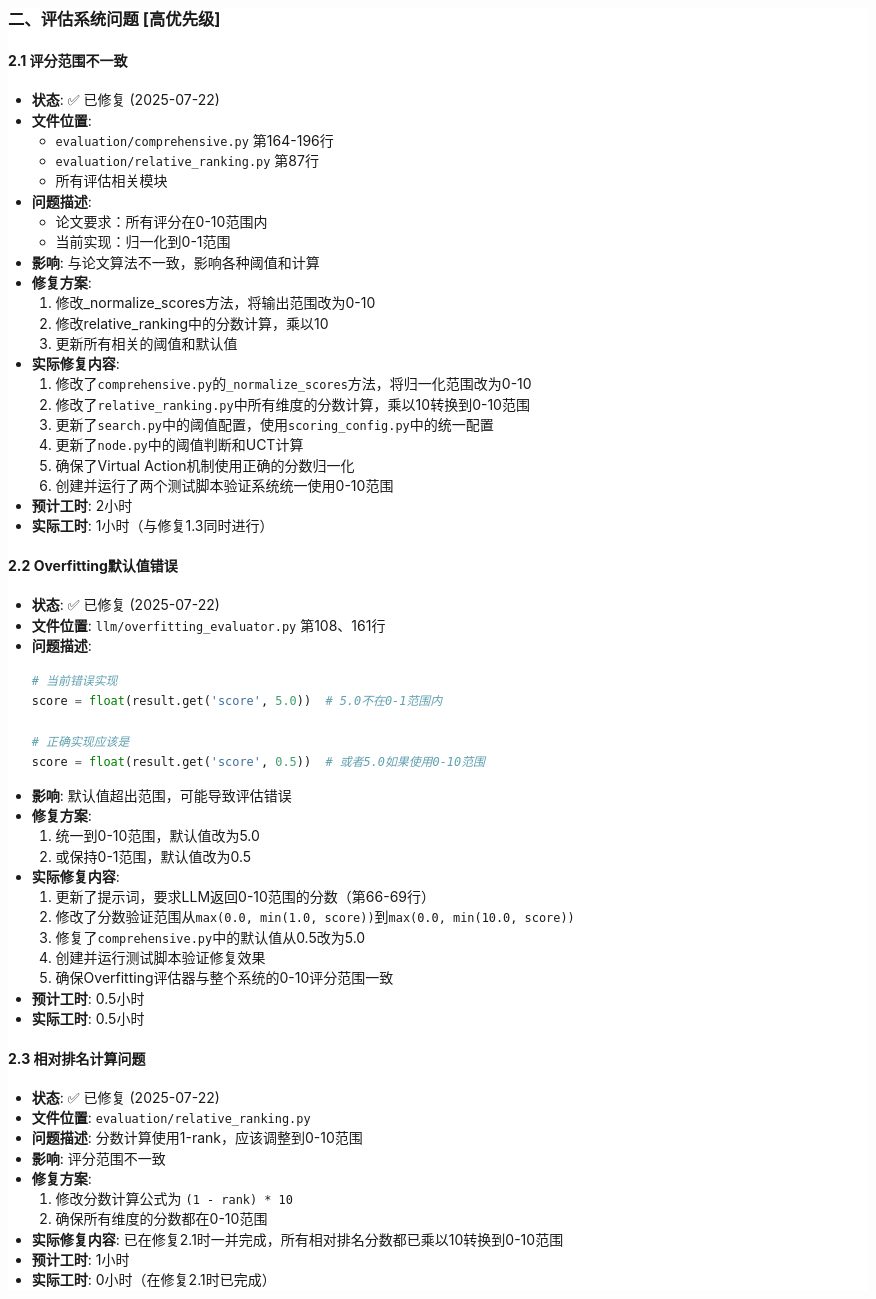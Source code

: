 ### 二、评估系统问题 [高优先级]

#### 2.1 评分范围不一致
- **状态**: ✅ 已修复 (2025-07-22)
- **文件位置**: 
  - `evaluation/comprehensive.py` 第164-196行
  - `evaluation/relative_ranking.py` 第87行
  - 所有评估相关模块
- **问题描述**:
  - 论文要求：所有评分在0-10范围内
  - 当前实现：归一化到0-1范围
- **影响**: 与论文算法不一致，影响各种阈值和计算
- **修复方案**:
  1. 修改_normalize_scores方法，将输出范围改为0-10
  2. 修改relative_ranking中的分数计算，乘以10
  3. 更新所有相关的阈值和默认值
- **实际修复内容**:
  1. 修改了`comprehensive.py`的`_normalize_scores`方法，将归一化范围改为0-10
  2. 修改了`relative_ranking.py`中所有维度的分数计算，乘以10转换到0-10范围
  3. 更新了`search.py`中的阈值配置，使用`scoring_config.py`中的统一配置
  4. 更新了`node.py`中的阈值判断和UCT计算
  5. 确保了Virtual Action机制使用正确的分数归一化
  6. 创建并运行了两个测试脚本验证系统统一使用0-10范围
- **预计工时**: 2小时
- **实际工时**: 1小时（与修复1.3同时进行）

#### 2.2 Overfitting默认值错误
- **状态**: ✅ 已修复 (2025-07-22)
- **文件位置**: `llm/overfitting_evaluator.py` 第108、161行
- **问题描述**:
  ```python
  # 当前错误实现
  score = float(result.get('score', 5.0))  # 5.0不在0-1范围内
  
  # 正确实现应该是
  score = float(result.get('score', 0.5))  # 或者5.0如果使用0-10范围
  ```
- **影响**: 默认值超出范围，可能导致评估错误
- **修复方案**:
  1. 统一到0-10范围，默认值改为5.0
  2. 或保持0-1范围，默认值改为0.5
- **实际修复内容**:
  1. 更新了提示词，要求LLM返回0-10范围的分数（第66-69行）
  2. 修改了分数验证范围从`max(0.0, min(1.0, score))`到`max(0.0, min(10.0, score))`
  3. 修复了`comprehensive.py`中的默认值从0.5改为5.0
  4. 创建并运行测试脚本验证修复效果
  5. 确保Overfitting评估器与整个系统的0-10评分范围一致
- **预计工时**: 0.5小时
- **实际工时**: 0.5小时

#### 2.3 相对排名计算问题
- **状态**: ✅ 已修复 (2025-07-22)
- **文件位置**: `evaluation/relative_ranking.py`
- **问题描述**: 分数计算使用1-rank，应该调整到0-10范围
- **影响**: 评分范围不一致
- **修复方案**:
  1. 修改分数计算公式为 `(1 - rank) * 10`
  2. 确保所有维度的分数都在0-10范围
- **实际修复内容**:
  已在修复2.1时一并完成，所有相对排名分数都已乘以10转换到0-10范围
- **预计工时**: 1小时
- **实际工时**: 0小时（在修复2.1时已完成）
